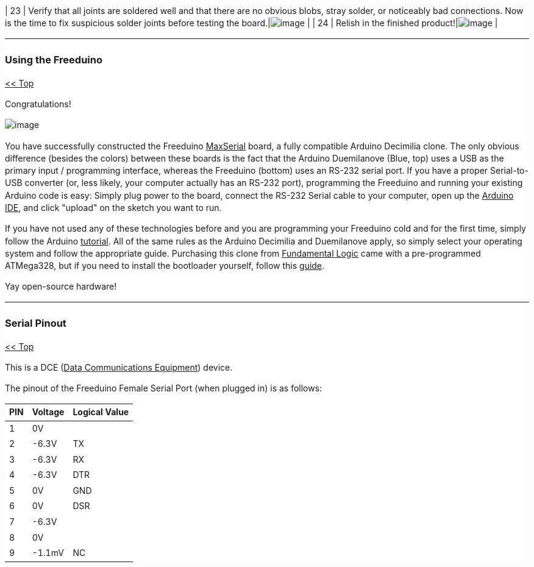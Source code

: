 | 23 | Verify that all joints are soldered well and that there are no obvious blobs, stray solder, or noticeably bad connections. Now is the time to fix suspicious solder joints before testing the board.|<img src='http://solar-monitoring-project.googlecode.com/svn/img/th_Freeduino 091.jpg' alt='image' height='75%' width='75%' /> |
| 24 | Relish in the finished product!|<img src='http://solar-monitoring-project.googlecode.com/svn/img/th_Freeduino 099.jpg' alt='image' height='75%' width='75%' /> |


---


### Using the Freeduino ###

[<< Top](Freeduino.md)

Congratulations!

<img src='http://solar-monitoring-project.googlecode.com/svn/img/th_Freeduino 104.jpg' alt='image' height='75%' width='75%' />

You have successfully constructed the Freeduino [MaxSerial](http://store.fundamentallogic.com/ecom/index.php?main_page=index&cPath=3) board, a fully compatible Arduino Decimilia clone. The only obvious difference (besides the colors) between these boards is the fact that the Arduino Duemilanove (Blue, top) uses a USB as the primary input / programming interface, whereas the Freeduino (bottom) uses an RS-232 serial port. If you have a proper Serial-to-USB converter (or, less likely, your computer actually has an RS-232 port), programming the Freeduino and running your existing Arduino code is easy: Simply plug power to the board, connect the RS-232 Serial cable to your computer, open up the [Arduino IDE](http://www.arduino.cc/en/Main/Software), and click "upload" on the sketch you want to run.

If you have not used any of these technologies before and you are programming your Freeduino cold and for the first time, simply follow the Arduino [tutorial](http://arduino.cc/en/Guide/HomePage). All of the same rules as the Arduino Decimilia and Duemilanove apply, so simply select your operating system and follow the appropriate guide. Purchasing this clone from [Fundamental Logic](http://store.fundamentallogic.com/ecom/) came with a pre-programmed ATMega328, but if you need to install the bootloader yourself, follow this [guide](http://arduino.cc/en/Hacking/Bootloader).

Yay open-source hardware!


---


### Serial Pinout ###

[<< Top](Freeduino.md)

This is a DCE ([Data Communications Equipment](http://en.wikipedia.org/wiki/Data_circuit-terminating_equipment)) device.

The pinout of the Freeduino Female Serial Port (when plugged in) is as follows:

| PIN | Voltage | Logical Value |
|:----|:--------|:--------------|
| 1   | 0V      |               |
| 2   | -6.3V   | TX            |
| 3   | -6.3V   | RX            |
| 4   | -6.3V   | DTR           |
| 5   | 0V      | GND           |
| 6   | 0V      | DSR           |
| 7   | -6.3V   |               |
| 8   | 0V      |               |
| 9   | -1.1mV  | NC            |
